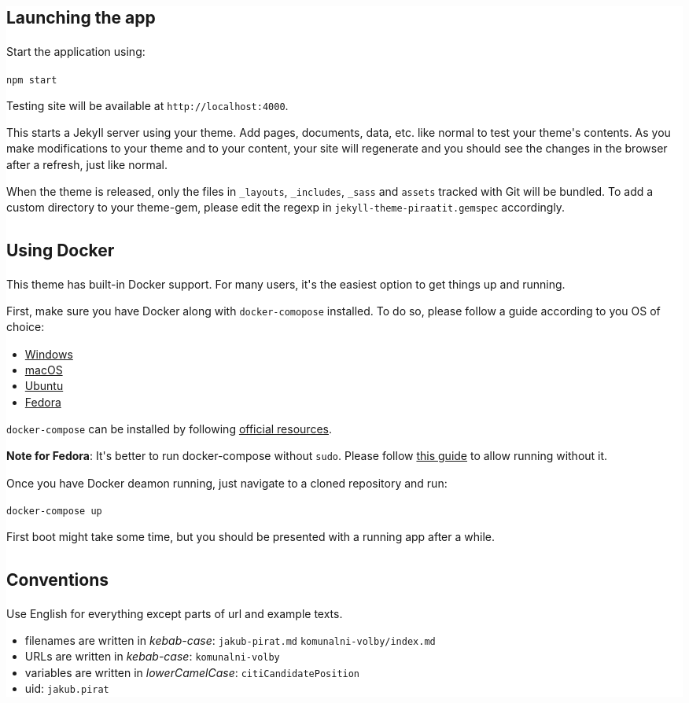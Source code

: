 ## Launching the app

Start the application using:

```
npm start
```

Testing site will be available at `http://localhost:4000`.

This starts a Jekyll server using your theme. Add pages, documents, data, etc.
like normal to test your theme's contents. As you make modifications to your
theme and to your content, your site will regenerate and you should see the
changes in the browser after a refresh, just like normal.

When the theme is released, only the files in `_layouts`, `_includes`, `_sass`
and `assets` tracked with Git will be bundled. To add a custom directory to your
theme-gem, please edit the regexp in `jekyll-theme-piraatit.gemspec` accordingly.

## Using Docker

This theme has built-in Docker support. For many users, it's the easiest option
to get things up and running.

First, make sure you have Docker along with `docker-comopose` installed. To do
so, please follow a guide according to you OS of choice:

* [Windows](https://docs.docker.com/docker-for-windows/install/)
* [macOS](https://docs.docker.com/docker-for-mac/install/)
* [Ubuntu](https://docs.docker.com/install/linux/docker-ce/ubuntu/)
* [Fedora](https://docs.docker.com/install/linux/docker-ce/fedora/)

`docker-compose` can be installed by following
[official resources](https://docs.docker.com/compose/install/).


**Note for Fedora**: It's better to run docker-compose without `sudo`. Please
follow [this guide](https://bluntinstrumentsoftesting.com/2016/12/03/run-docker-without-sudo-in-fedora-25/)
to allow running without it.

Once you have Docker deamon running, just navigate to a cloned repository and
run:

```
docker-compose up
```

First boot might take some time, but you should be presented with a running
app after a while.

## Conventions

Use English for everything except parts of url and example texts.

* filenames are written in *kebab-case*: `jakub-pirat.md` `komunalni-volby/index.md`
* URLs are written in *kebab-case*: `komunalni-volby`
* variables are written in *lowerCamelCase*: `citiCandidatePosition`
* uid: `jakub.pirat`
